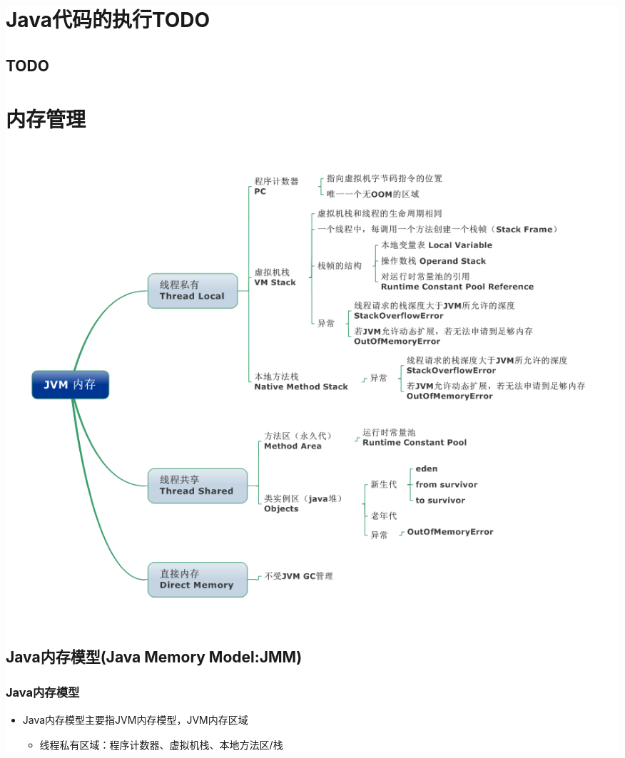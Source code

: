 # Java代码的执行TODO

## TODO

# 内存管理

![JVMAndMemoryGraph.png](images/JVMAndMemoryGraph.png)

## Java内存模型(Java Memory Model:JMM)

### Java内存模型

* Java内存模型主要指JVM内存模型，JVM内存区域

    * 线程私有区域：程序计数器、虚拟机栈、本地方法区/栈
